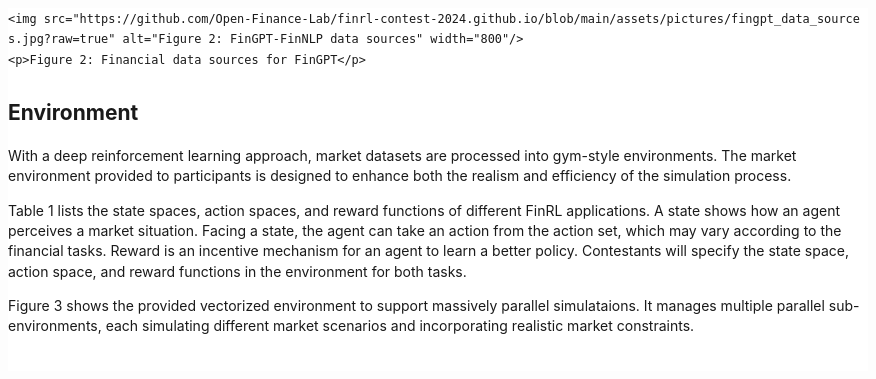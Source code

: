     <img src="https://github.com/Open-Finance-Lab/finrl-contest-2024.github.io/blob/main/assets/pictures/fingpt_data_sources.jpg?raw=true" alt="Figure 2: FinGPT-FinNLP data sources" width="800"/>
    <p>Figure 2: Financial data sources for FinGPT</p>
  </figure>
</div>

## Environment
With a deep reinforcement learning approach, market datasets are processed into gym-style environments. The market environment provided to participants is designed to enhance both the realism and efficiency of the simulation process.

Table 1 lists the state spaces, action spaces, and reward functions of different FinRL applications. A state shows how an agent perceives a market situation. Facing a state, the agent can take an action from the action set, which may vary according to the financial tasks. Reward is an incentive mechanism for an agent to learn a better policy. Contestants will specify the state space, action space, and reward functions in the environment for both tasks.

Figure 3 shows the provided vectorized environment to support massively parallel simulataions. It manages multiple parallel sub-environments, each simulating different market scenarios and incorporating realistic market constraints.

<div style="display: flex; justify-content: center; align-items: flex-start; flex-wrap: wrap; text-align: center;">
  <figure style="display: inline-block; margin: 10px; text-align: center;">